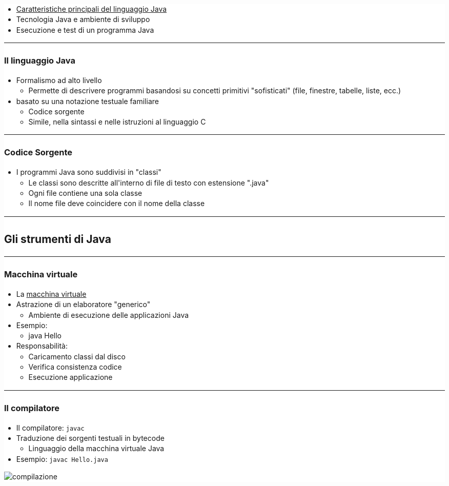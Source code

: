 * [Caratteristiche principali del linguaggio Java](http://www.bogliaccino.it/teaching/lab/CorsoJAVA/pages/slideshow.php?parameter=001_Caratteristiche_Java.md)
* Tecnologia Java e ambiente di sviluppo
* Esecuzione e test di un programma Java

---

### Il linguaggio Java

* Formalismo ad alto livello
  * Permette di descrivere programmi basandosi su concetti primitivi "sofisticati" (file, finestre, tabelle, liste, ecc.)
* basato su una notazione testuale familiare
  * Codice sorgente
  * Simile, nella sintassi e nelle istruzioni al linguaggio C

---

### Codice Sorgente

* I programmi Java sono suddivisi in "classi"
  * Le classi sono descritte all'interno di file di testo con estensione ".java"
  * Ogni file contiene una sola classe
  * Il nome file deve coincidere con il nome della classe

---

## Gli strumenti di Java

---

### Macchina virtuale

* La [macchina virtuale](https://it.wikipedia.org/wiki/Macchina_virtuale_Java)
* Astrazione di un elaboratore "generico"
  * Ambiente di esecuzione delle applicazioni Java
* Esempio:
  * java Hello
* Responsabilità:
  * Caricamento classi dal disco
  * Verifica consistenza codice
  * Esecuzione applicazione

---

### Il compilatore
* Il compilatore: `javac`
* Traduzione dei sorgenti testuali in bytecode
  * Linguaggio della macchina virtuale Java
* Esempio:  `javac Hello.java`

![compilazione](https://raw.githubusercontent.com/maboglia/CorsoJava/master/appunti/img/Language/01_lang_base/03_system/developing.png)

